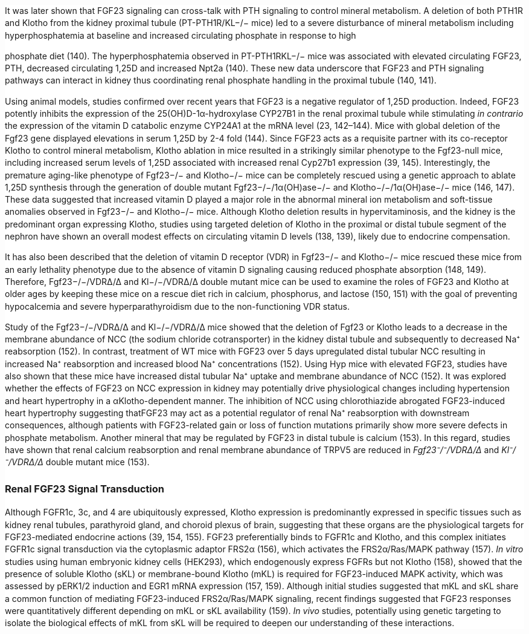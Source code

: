 It was later shown that FGF23 signaling can cross-talk with PTH signaling to control mineral metabolism. A deletion of both PTH1R and Klotho from the kidney proximal tubule (PT-PTH1R/KL−/− mice) led to a severe disturbance of mineral metabolism including hyperphosphatemia at baseline and increased circulating phosphate in response to high

phosphate diet (140). The hyperphosphatemia observed in PT-PTH1RKL−/− mice was associated with elevated circulating FGF23, PTH, decreased circulating 1,25D and increased Npt2a (140). These new data underscore that FGF23 and PTH signaling pathways can interact in kidney thus coordinating renal phosphate handling in the proximal tubule (140, 141).

Using animal models, studies confirmed over recent years that FGF23 is a negative regulator of 1,25D production. Indeed, FGF23 potently inhibits the expression of the 25(OH)D-1α-hydroxylase CYP27B1 in the renal proximal tubule while stimulating *in contrario* the expression of the vitamin D catabolic enzyme CYP24A1 at the mRNA level (23, 142–144). Mice with global deletion of the Fgf23 gene displayed elevations in serum 1,25D by 2-4 fold (144). Since FGF23 acts as a requisite partner with its co-receptor Klotho to control mineral metabolism, Klotho ablation in mice resulted in a strikingly similar phenotype to the Fgf23-null mice, including increased serum levels of 1,25D associated with increased renal Cyp27b1 expression (39, 145). Interestingly, the premature aging-like phenotype of Fgf23−/− and Klotho−/− mice can be completely rescued using a genetic approach to ablate 1,25D synthesis through the generation of double mutant Fgf23−/−/1α(OH)ase−/− and Klotho−/−/1α(OH)ase−/− mice (146, 147). These data suggested that increased vitamin D played a major role in the abnormal mineral ion metabolism and soft-tissue anomalies observed in Fgf23−/− and Klotho−/− mice. Although Klotho deletion results in hypervitaminosis, and the kidney is the predominant organ expressing Klotho, studies using targeted deletion of Klotho in the proximal or distal tubule segment of the nephron have shown an overall modest effects on circulating vitamin D levels (138, 139), likely due to endocrine compensation.

It has also been described that the deletion of vitamin D receptor (VDR) in Fgf23−/− and Klotho−/− mice rescued these mice from an early lethality phenotype due to the absence of vitamin D signaling causing reduced phosphate absorption (148, 149). Therefore, Fgf23−/−/VDRΔ/Δ and Kl−/−/VDRΔ/Δ double mutant mice can be used to examine the roles of FGF23 and Klotho at older ages by keeping these mice on a rescue diet rich in calcium, phosphorus, and lactose (150, 151) with the goal of preventing hypocalcemia and severe hyperparathyroidism due to the non-functioning VDR status.

Study of the Fgf23−/−/VDRΔ/Δ and Kl−/−/VDRΔ/Δ mice showed that the deletion of Fgf23 or Klotho leads to a decrease in the membrane abundance of NCC (the sodium chloride cotransporter) in the kidney distal tubule and subsequently to decreased Na⁺ reabsorption (152). In contrast, treatment of WT mice with FGF23 over 5 days upregulated distal tubular NCC resulting in increased Na⁺ reabsorption and increased blood Na⁺ concentrations (152). Using Hyp mice with elevated FGF23, studies have also shown that these mice have increased distal tubular Na⁺ uptake and membrane abundance of NCC (152). It was explored whether the effects of FGF23 on NCC expression in kidney may potentially drive physiological changes including hypertension and heart hypertrophy in a αKlotho-dependent manner. The inhibition of NCC using chlorothiazide abrogated FGF23-induced heart hypertrophy suggesting thatFGF23 may act as a potential regulator of renal Na⁺ reabsorption with downstream consequences, although patients with FGF23-related gain or loss of function mutations primarily show more severe defects in phosphate metabolism. Another mineral that may be regulated by FGF23 in distal tubule is calcium (153). In this regard, studies have shown that renal calcium reabsorption and renal membrane abundance of TRPV5 are reduced in *Fgf23⁻/⁻/VDRΔ/Δ* and *Kl⁻/⁻/VDRΔ/Δ* double mutant mice (153).

### Renal FGF23 Signal Transduction

Although FGFR1c, 3c, and 4 are ubiquitously expressed, Klotho expression is predominantly expressed in specific tissues such as kidney renal tubules, parathyroid gland, and choroid plexus of brain, suggesting that these organs are the physiological targets for FGF23-mediated endocrine actions (39, 154, 155). FGF23 preferentially binds to FGFR1c and Klotho, and this complex initiates FGFR1c signal transduction via the cytoplasmic adaptor FRS2α (156), which activates the FRS2α/Ras/MAPK pathway (157). *In vitro* studies using human embryonic kidney cells (HEK293), which endogenously express FGFRs but not Klotho (158), showed that the presence of soluble Klotho (sKL) or membrane-bound Klotho (mKL) is required for FGF23-induced MAPK activity, which was assessed by pERK1/2 induction and EGR1 mRNA expression (157, 159). Although initial studies suggested that mKL and sKL share a common function of mediating FGF23-induced FRS2α/Ras/MAPK signaling, recent findings suggested that FGF23 responses were quantitatively different depending on mKL or sKL availability (159). *In vivo* studies, potentially using genetic targeting to isolate the biological effects of mKL from sKL will be required to deepen our understanding of these interactions.
